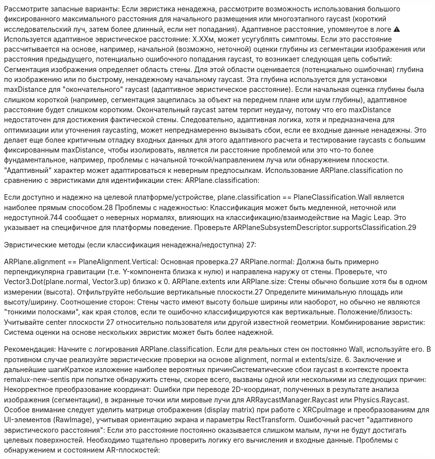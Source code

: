 
Рассмотрите запасные варианты: Если эвристика ненадежна, рассмотрите возможность использования большого фиксированного максимального расстояния для начального размещения или многоэтапного raycast (короткий исследовательский луч, затем более длинный, если нет попадания).
Адаптивное расстояние, упомянутое в логе ⚠️ Используется адаптивное эвристическое расстояние: X.XXм, может усугублять симптомы. Если это расстояние рассчитывается на основе, например, начальной (возможно, неточной) оценки глубины из сегментации изображения или расстояния предыдущего, потенциально ошибочного попадания raycast, то возникает следующая цепь событий:
Сегментация изображения определяет область стены.
Для этой области оценивается (потенциально ошибочная) глубина по изображению или по быстрому, ненадежному начальному raycast.
Эта глубина используется для установки maxDistance для "окончательного" raycast (адаптивное эвристическое расстояние).
Если начальная оценка глубины была слишком короткой (например, сегментация зацепилась за объект на переднем плане или шум глубины), адаптивное расстояние будет слишком коротким.
Окончательный raycast затем терпит неудачу, потому что его maxDistance недостаточен для достижения фактической стены.
Следовательно, адаптивная логика, хотя и предназначена для оптимизации или уточнения raycasting, может непреднамеренно вызывать сбои, если ее входные данные ненадежны. Это делает еще более критичным отладку входных данных для этого адаптивного расчета и тестирование raycasts с большим фиксированным maxDistance, чтобы изолировать, является ли расстояние проблемой или это что-то более фундаментальное, например, проблемы с начальной точкой/направлением луча или обнаружением плоскости. "Адаптивный" характер может адаптироваться к неверным предпосылкам.
Использование ARPlane.classification по сравнению с эвристиками для идентификации стен:
ARPlane.classification:

Если доступно и надежно на целевой платформе/устройстве, plane.classification == PlaneClassification.Wall является наиболее прямым способом.28
Проблемы с надежностью: Классификация может быть медленной, неточной или недоступной.744 сообщает о неверных нормалях, влияющих на классификацию/взаимодействие на Magic Leap. Это указывает на специфичное для платформы поведение.
Проверьте ARPlaneSubsystemDescriptor.supportsClassification.29


Эвристические методы (если классификация ненадежна/недоступна) 27:

ARPlane.alignment == PlaneAlignment.Vertical: Основная проверка.27
ARPlane.normal: Должна быть примерно перпендикулярна гравитации (т.е. Y-компонента близка к нулю) и направлена наружу от стены. Проверьте, что Vector3.Dot(plane.normal, Vector3.up) близко к 0.
ARPlane.extents или ARPlane.size: Стены обычно большие хотя бы в одном измерении (высота). Отфильтруйте небольшие вертикальные плоскости.27 Определите минимальную площадь или высоту/ширину.
Соотношение сторон: Стены часто имеют высоту больше ширины или наоборот, но обычно не являются "тонкими полосками", как края столов, если те ошибочно классифицируются как вертикальные.
Положение/близость: Учитывайте center плоскости 27 относительно пользователя или другой известной геометрии.
Комбинирование эвристик: Система оценки на основе нескольких эвристик может быть более надежной.


Рекомендация: Начните с логирования ARPlane.classification. Если для реальных стен он постоянно Wall, используйте его. В противном случае реализуйте эвристические проверки на основе alignment, normal и extents/size.
6. Заключение и дальнейшие шагиКраткое изложение наиболее вероятных причинСистематические сбои raycast в контексте проекта remalux-new-sentis при попытке обнаружить стены, скорее всего, вызваны одной или несколькими из следующих причин:
Некорректное преобразование координат: Ошибки при переводе 2D-координат, полученных в результате анализа изображения (сегментации), в экранные точки или мировые лучи для ARRaycastManager.Raycast или Physics.Raycast. Особое внимание следует уделить матрице отображения (display matrix) при работе с XRCpuImage и преобразованиям для UI-элементов (RawImage), учитывая ориентацию экрана и параметры RectTransform.
Ошибочный расчет "адаптивного эвристического расстояния": Если это расстояние постоянно оказывается слишком малым, лучи не будут достигать целевых поверхностей. Необходимо тщательно проверить логику его вычисления и входные данные.
Проблемы с обнаружением и состоянием AR-плоскостей:
